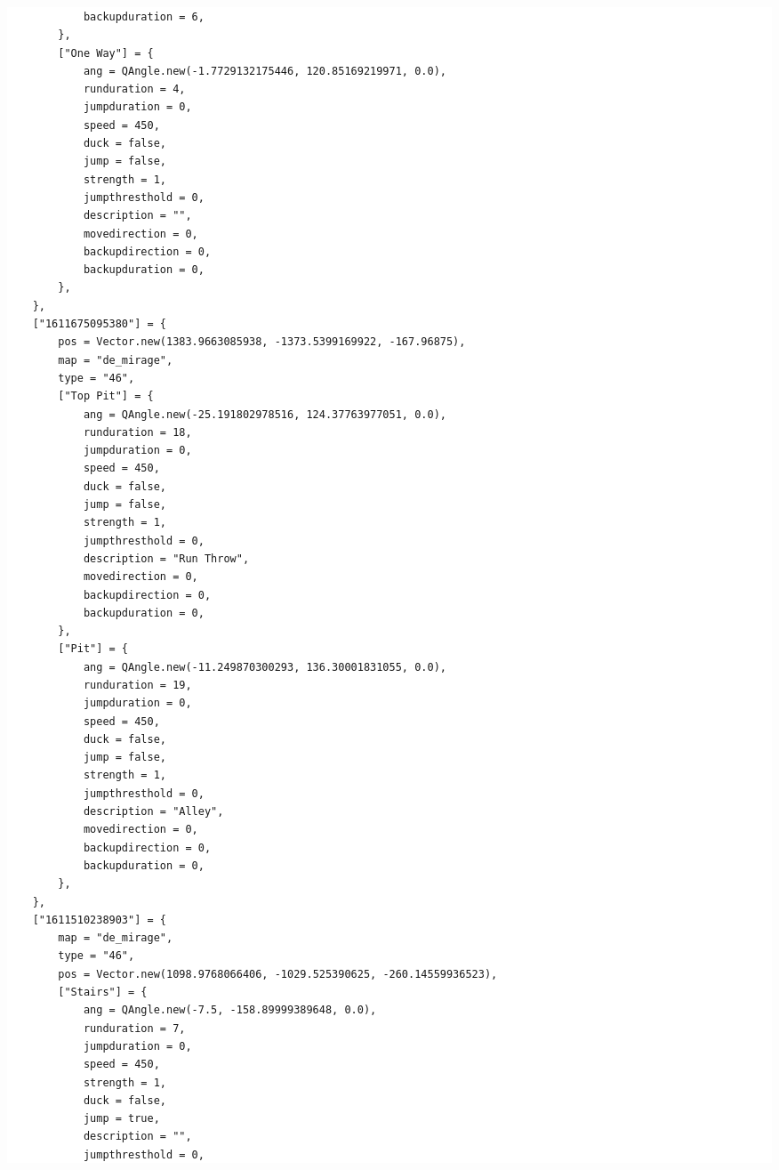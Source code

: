                 backupduration = 6,
            },
            ["One Way"] = {
                ang = QAngle.new(-1.7729132175446, 120.85169219971, 0.0),
                runduration = 4,
                jumpduration = 0,
                speed = 450,
                duck = false,
                jump = false,
                strength = 1,
                jumpthresthold = 0,
                description = "",
                movedirection = 0,
                backupdirection = 0,
                backupduration = 0,
            },
        },
        ["1611675095380"] = {
            pos = Vector.new(1383.9663085938, -1373.5399169922, -167.96875),
            map = "de_mirage",
            type = "46",
            ["Top Pit"] = {
                ang = QAngle.new(-25.191802978516, 124.37763977051, 0.0),
                runduration = 18,
                jumpduration = 0,
                speed = 450,
                duck = false,
                jump = false,
                strength = 1,
                jumpthresthold = 0,
                description = "Run Throw",
                movedirection = 0,
                backupdirection = 0,
                backupduration = 0,
            },
            ["Pit"] = {
                ang = QAngle.new(-11.249870300293, 136.30001831055, 0.0),
                runduration = 19,
                jumpduration = 0,
                speed = 450,
                duck = false,
                jump = false,
                strength = 1,
                jumpthresthold = 0,
                description = "Alley",
                movedirection = 0,
                backupdirection = 0,
                backupduration = 0,
            },
        },
        ["1611510238903"] = {
            map = "de_mirage",
            type = "46",
            pos = Vector.new(1098.9768066406, -1029.525390625, -260.14559936523),
            ["Stairs"] = {
                ang = QAngle.new(-7.5, -158.89999389648, 0.0),
                runduration = 7,
                jumpduration = 0,
                speed = 450,
                strength = 1,
                duck = false,
                jump = true,
                description = "",
                jumpthresthold = 0,